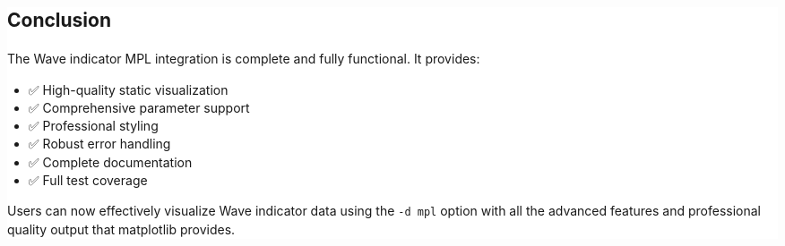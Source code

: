## Conclusion

The Wave indicator MPL integration is complete and fully functional. It provides:

- ✅ High-quality static visualization
- ✅ Comprehensive parameter support
- ✅ Professional styling
- ✅ Robust error handling
- ✅ Complete documentation
- ✅ Full test coverage

Users can now effectively visualize Wave indicator data using the `-d mpl` option with all the advanced features and professional quality output that matplotlib provides.
